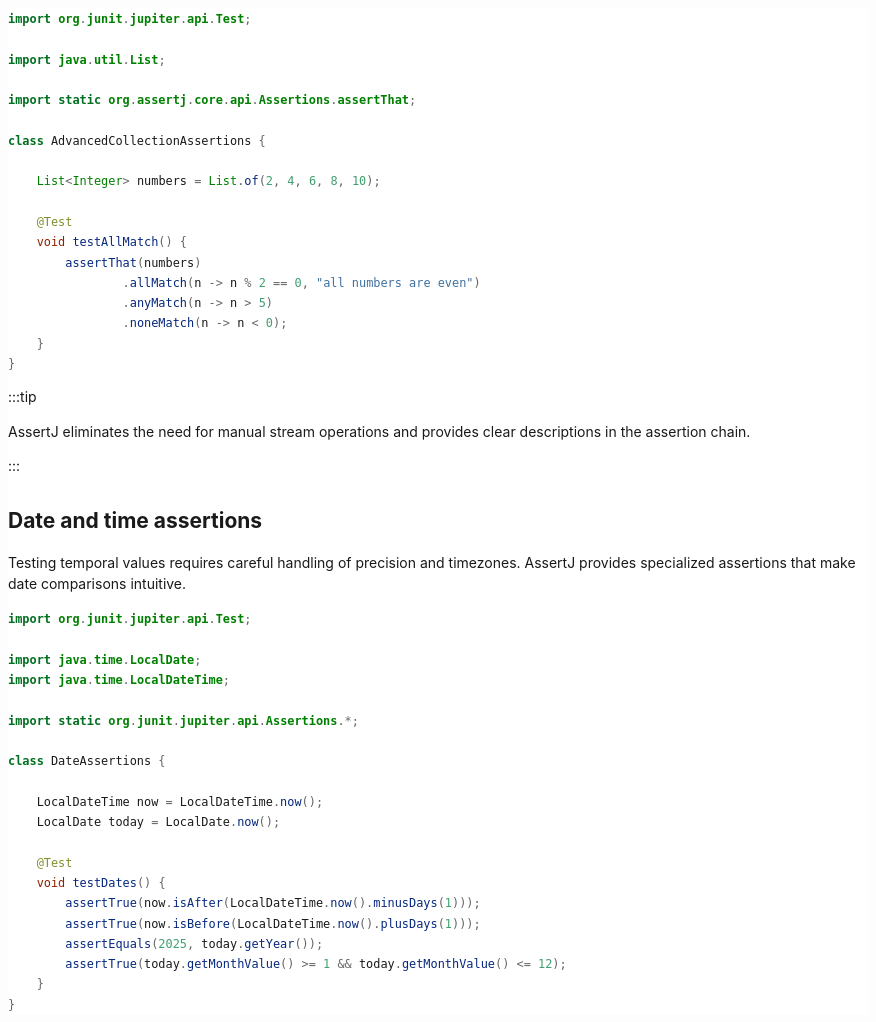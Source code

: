 </TabItem>
<TabItem value="after" label="After">

```java title="AdvancedCollectionAssertions.java"
import org.junit.jupiter.api.Test;

import java.util.List;

import static org.assertj.core.api.Assertions.assertThat;

class AdvancedCollectionAssertions {

    List<Integer> numbers = List.of(2, 4, 6, 8, 10);

    @Test
    void testAllMatch() {
        assertThat(numbers)
                .allMatch(n -> n % 2 == 0, "all numbers are even")
                .anyMatch(n -> n > 5)
                .noneMatch(n -> n < 0);
    }
}
```

:::tip

AssertJ eliminates the need for manual stream operations and provides clear descriptions in the assertion chain.

:::

</TabItem>
</Tabs>

## Date and time assertions

Testing temporal values requires careful handling of precision and timezones. AssertJ provides specialized assertions that make date comparisons intuitive.

<Tabs>
<TabItem value="before" label="Before">

```java title="DateAssertions.java"
import org.junit.jupiter.api.Test;

import java.time.LocalDate;
import java.time.LocalDateTime;

import static org.junit.jupiter.api.Assertions.*;

class DateAssertions {

    LocalDateTime now = LocalDateTime.now();
    LocalDate today = LocalDate.now();

    @Test
    void testDates() {
        assertTrue(now.isAfter(LocalDateTime.now().minusDays(1)));
        assertTrue(now.isBefore(LocalDateTime.now().plusDays(1)));
        assertEquals(2025, today.getYear());
        assertTrue(today.getMonthValue() >= 1 && today.getMonthValue() <= 12);
    }
}
```
